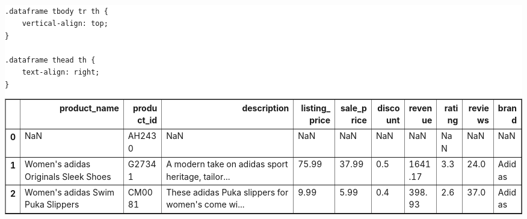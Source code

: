     .dataframe tbody tr th {
        vertical-align: top;
    }

    .dataframe thead th {
        text-align: right;
    }
</style>
<table border="1" class="dataframe">
  <thead>
    <tr style="text-align: right;">
      <th></th>
      <th>product_name</th>
      <th>product_id</th>
      <th>description</th>
      <th>listing_price</th>
      <th>sale_price</th>
      <th>discount</th>
      <th>revenue</th>
      <th>rating</th>
      <th>reviews</th>
      <th>brand</th>
    </tr>
  </thead>
  <tbody>
    <tr>
      <th>0</th>
      <td>NaN</td>
      <td>AH2430</td>
      <td>NaN</td>
      <td>NaN</td>
      <td>NaN</td>
      <td>NaN</td>
      <td>NaN</td>
      <td>NaN</td>
      <td>NaN</td>
      <td>NaN</td>
    </tr>
    <tr>
      <th>1</th>
      <td>Women's adidas Originals Sleek Shoes</td>
      <td>G27341</td>
      <td>A modern take on adidas sport heritage, tailor...</td>
      <td>75.99</td>
      <td>37.99</td>
      <td>0.5</td>
      <td>1641.17</td>
      <td>3.3</td>
      <td>24.0</td>
      <td>Adidas</td>
    </tr>
    <tr>
      <th>2</th>
      <td>Women's adidas Swim Puka Slippers</td>
      <td>CM0081</td>
      <td>These adidas Puka slippers for women's come wi...</td>
      <td>9.99</td>
      <td>5.99</td>
      <td>0.4</td>
      <td>398.93</td>
      <td>2.6</td>
      <td>37.0</td>
      <td>Adidas</td>
    </tr>